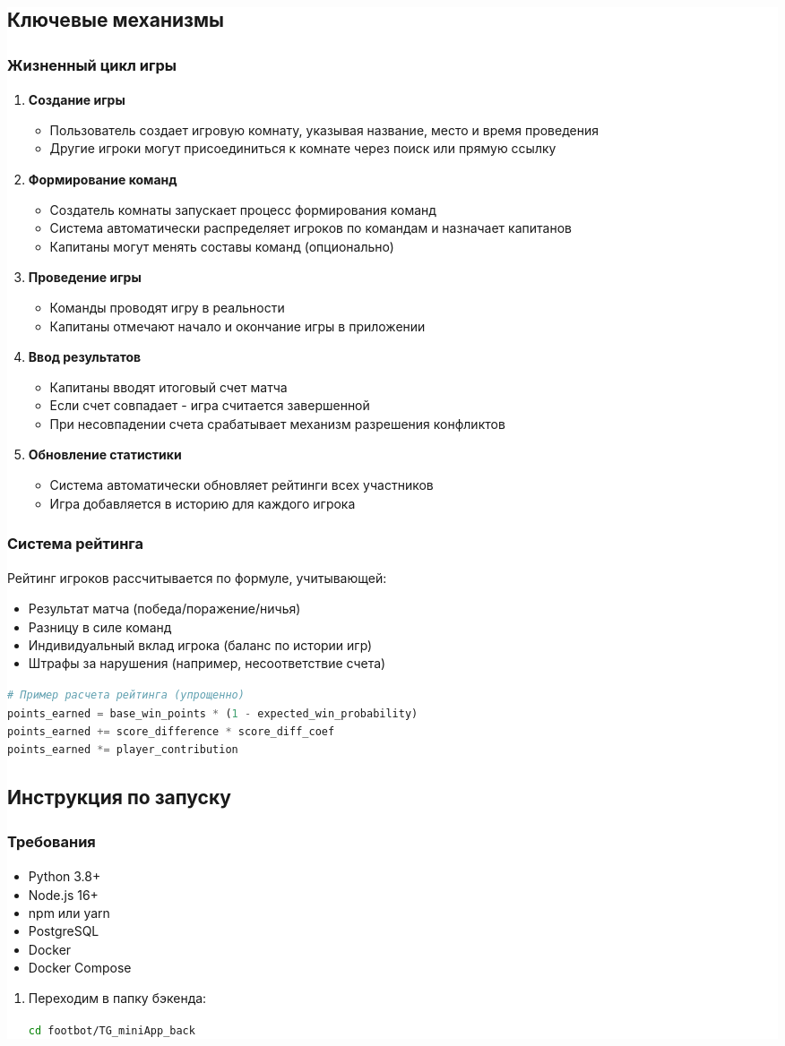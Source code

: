 ## Ключевые механизмы

### Жизненный цикл игры

1. **Создание игры**
   * Пользователь создает игровую комнату, указывая название, место и время проведения
   * Другие игроки могут присоединиться к комнате через поиск или прямую ссылку

2. **Формирование команд**
   * Создатель комнаты запускает процесс формирования команд
   * Система автоматически распределяет игроков по командам и назначает капитанов
   * Капитаны могут менять составы команд (опционально)

3. **Проведение игры**
   * Команды проводят игру в реальности
   * Капитаны отмечают начало и окончание игры в приложении

4. **Ввод результатов**
   * Капитаны вводят итоговый счет матча
   * Если счет совпадает - игра считается завершенной
   * При несовпадении счета срабатывает механизм разрешения конфликтов

5. **Обновление статистики** 
   * Система автоматически обновляет рейтинги всех участников
   * Игра добавляется в историю для каждого игрока

### Система рейтинга

Рейтинг игроков рассчитывается по формуле, учитывающей:
* Результат матча (победа/поражение/ничья)
* Разницу в силе команд
* Индивидуальный вклад игрока (баланс по истории игр)
* Штрафы за нарушения (например, несоответствие счета)

```python
# Пример расчета рейтинга (упрощенно)
points_earned = base_win_points * (1 - expected_win_probability)
points_earned += score_difference * score_diff_coef
points_earned *= player_contribution
```

## Инструкция по запуску

### Требования
- Python 3.8+
- Node.js 16+
- npm или yarn
- PostgreSQL
- Docker
- Docker Compose

1. Переходим в папку бэкенда:
   ```bash
   cd footbot/TG_miniApp_back
   ```
